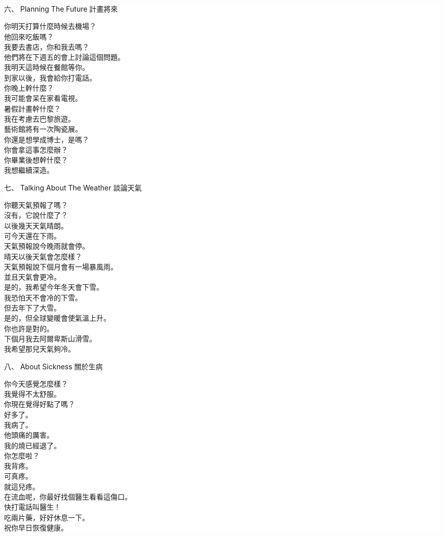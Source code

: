 
六、 Planning The Future 計畫將來

你明天打算什麼時候去機場？<br/>
他回來吃飯嗎？<br/>
我要去書店，你和我去嗎？<br/>
他們將在下週五的會上討論這個問題。<br/>
我明天這時候在餐館等你。<br/>
到家以後，我會給你打電話。<br/>
你晚上幹什麼？<br/>
我可能會呆在家看電視。<br/>
暑假計畫幹什麼？<br/>
我在考慮去巴黎旅遊。<br/>
藝術館將有一次陶瓷展。<br/>
你還是想學成博士，是嗎？<br/>
你會拿這事怎麼辦？<br/>
你畢業後想幹什麼？<br/>
我想繼續深造。<br/>


七、 Talking About The Weather 談論天氣

你聽天氣預報了嗎？<br/>
沒有，它說什麼了？<br/>
以後幾天天氣晴朗。<br/>
可今天還在下雨。<br/>
天氣預報說今晚雨就會停。<br/>
晴天以後天氣會怎麼樣？<br/>
天氣預報說下個月會有一場暴風雨。<br/>
並且天氣會更冷。<br/>
是的，我希望今年冬天會下雪。<br/>
我恐怕天不會冷的下雪。<br/>
但去年下了大雪。<br/>
是的，但全球變暖會使氣溫上升。<br/>
你也許是對的。<br/>
下個月我去阿爾卑斯山滑雪。<br/>
我希望那兒天氣夠冷。<br/>


八、 About Sickness 關於生病

你今天感覺怎麼樣？<br/>
我覺得不太舒服。<br/>
你現在覺得好點了嗎？<br/>
好多了。<br/>
我病了。<br/>
他頭痛的厲害。<br/>
我的燒已經退了。<br/>
你怎麼啦？<br/>
我背疼。<br/>
可真疼。<br/>
就這兒疼。<br/>
在流血呢，你最好找個醫生看看這傷口。<br/>
快打電話叫醫生！<br/>
吃兩片藥，好好休息一下。<br/>
祝你早日恢復健康。<br/>
